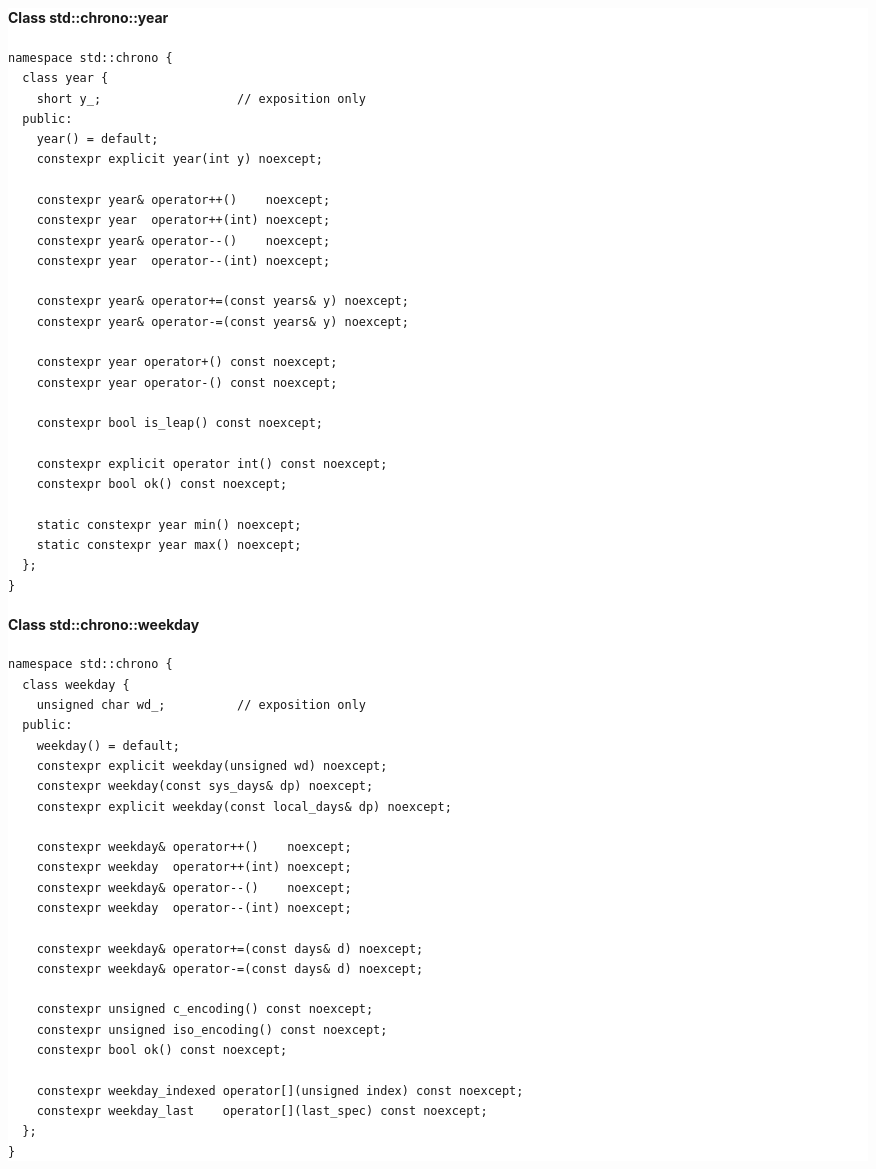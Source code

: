 #### Class std::chrono::year

```
namespace std::chrono {
  class year {
    short y_;                   // exposition only
  public:
    year() = default;
    constexpr explicit year(int y) noexcept;
 
    constexpr year& operator++()    noexcept;
    constexpr year  operator++(int) noexcept;
    constexpr year& operator--()    noexcept;
    constexpr year  operator--(int) noexcept;
 
    constexpr year& operator+=(const years& y) noexcept;
    constexpr year& operator-=(const years& y) noexcept;
 
    constexpr year operator+() const noexcept;
    constexpr year operator-() const noexcept;
 
    constexpr bool is_leap() const noexcept;
 
    constexpr explicit operator int() const noexcept;
    constexpr bool ok() const noexcept;
 
    static constexpr year min() noexcept;
    static constexpr year max() noexcept;
  };
}

```

#### Class std::chrono::weekday

```
namespace std::chrono {
  class weekday {
    unsigned char wd_;          // exposition only
  public:
    weekday() = default;
    constexpr explicit weekday(unsigned wd) noexcept;
    constexpr weekday(const sys_days& dp) noexcept;
    constexpr explicit weekday(const local_days& dp) noexcept;
 
    constexpr weekday& operator++()    noexcept;
    constexpr weekday  operator++(int) noexcept;
    constexpr weekday& operator--()    noexcept;
    constexpr weekday  operator--(int) noexcept;
 
    constexpr weekday& operator+=(const days& d) noexcept;
    constexpr weekday& operator-=(const days& d) noexcept;
 
    constexpr unsigned c_encoding() const noexcept;
    constexpr unsigned iso_encoding() const noexcept;
    constexpr bool ok() const noexcept;
 
    constexpr weekday_indexed operator[](unsigned index) const noexcept;
    constexpr weekday_last    operator[](last_spec) const noexcept;
  };
}

```
